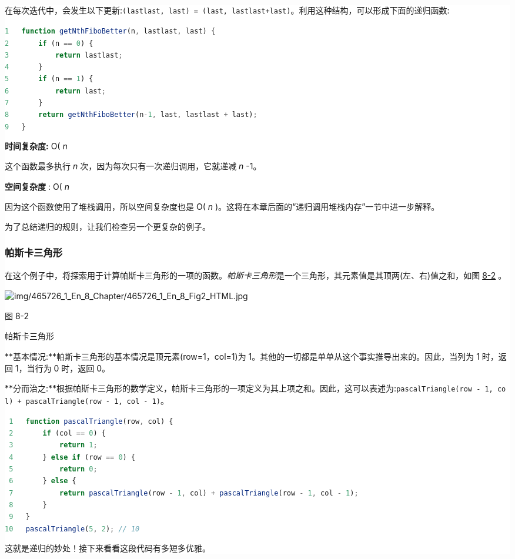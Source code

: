 ```js
```

在每次迭代中，会发生以下更新:`(lastlast, last) = (last, lastlast+last)`。利用这种结构，可以形成下面的递归函数:

```js
1   function getNthFiboBetter(n, lastlast, last) {
2       if (n == 0) {
3           return lastlast;
4       }
5       if (n == 1) {
6           return last;
7       }
8       return getNthFiboBetter(n-1, last, lastlast + last);
9   }

```

**时间复杂度:** O( *n*

这个函数最多执行 *n* 次，因为每次只有一次递归调用，它就递减 *n* -1。

**空间复杂度** : O( *n*

因为这个函数使用了堆栈调用，所以空间复杂度也是 O( *n* )。这将在本章后面的“递归调用堆栈内存”一节中进一步解释。

为了总结递归的规则，让我们检查另一个更复杂的例子。

### 帕斯卡三角形

在这个例子中，将探索用于计算帕斯卡三角形的一项的函数。*帕斯卡三角形*是一个三角形，其元素值是其顶两(左、右)值之和，如图 [8-2](#Fig2) 。

![img/465726_1_En_8_Chapter/465726_1_En_8_Fig2_HTML.jpg](img/465726_1_En_8_Chapter/465726_1_En_8_Fig2_HTML.jpg)

图 8-2

帕斯卡三角形

**基本情况:**帕斯卡三角形的基本情况是顶元素(row=1，col=1)为 1。其他的一切都是单单从这个事实推导出来的。因此，当列为 1 时，返回 1，当行为 0 时，返回 0。

**分而治之:**根据帕斯卡三角形的数学定义，帕斯卡三角形的一项定义为其上项之和。因此，这可以表述为:`pascalTriangle(row - 1, col) + pascalTriangle(row - 1, col - 1)`。

```js
 1   function pascalTriangle(row, col) {
 2       if (col == 0) {
 3           return 1;
 4       } else if (row == 0) {
 5           return 0;
 6       } else {
 7           return pascalTriangle(row - 1, col) + pascalTriangle(row - 1, col - 1);
 8       }
 9   }
10   pascalTriangle(5, 2); // 10

```

这就是递归的妙处！接下来看看这段代码有多短多优雅。
